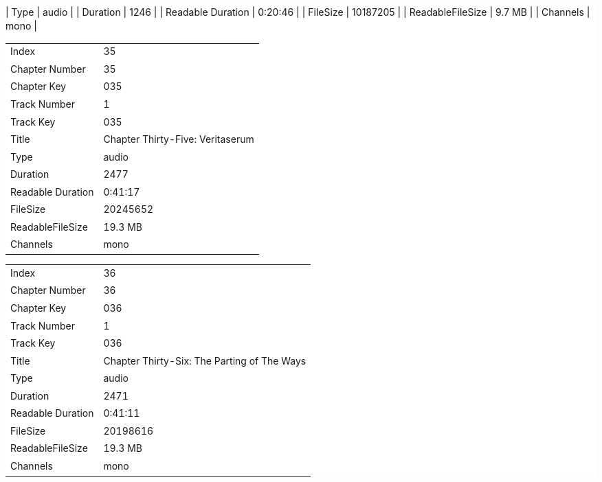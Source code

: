 | Type | audio |
| Duration | 1246 |
| Readable Duration | 0:20:46 |
| FileSize | 10187205 |
| ReadableFileSize | 9.7 MB |
| Channels | mono |

|  |  |
| - | - |
| Index | 35 |
| Chapter Number | 35 |
| Chapter Key | 035 |
| Track Number | 1 |
| Track Key | 035 |
| Title | Chapter Thirty-Five: Veritaserum |
| Type | audio |
| Duration | 2477 |
| Readable Duration | 0:41:17 |
| FileSize | 20245652 |
| ReadableFileSize | 19.3 MB |
| Channels | mono |

|  |  |
| - | - |
| Index | 36 |
| Chapter Number | 36 |
| Chapter Key | 036 |
| Track Number | 1 |
| Track Key | 036 |
| Title | Chapter Thirty-Six: The Parting of The Ways |
| Type | audio |
| Duration | 2471 |
| Readable Duration | 0:41:11 |
| FileSize | 20198616 |
| ReadableFileSize | 19.3 MB |
| Channels | mono |

